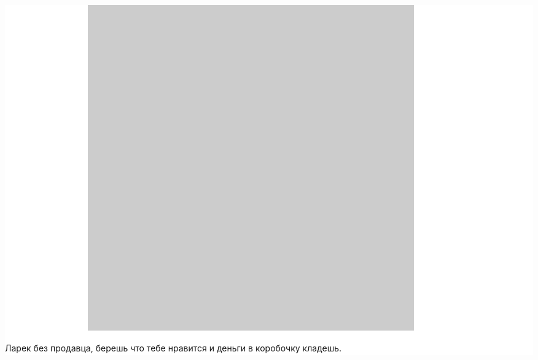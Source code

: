 <a href="https://www.flickr.com/photos/118782975@N05/12947817163/" title="DSC00113 by elevenroute, on Flickr"><img src="/images/bg.png" data-src="https://farm4.staticflickr.com/3691/12947817163_5d40ecc879_b.jpg" width="800" height="531" alt="DSC00113"></a>

Ларек без продавца, берешь что тебе нравится и деньги в коробочку кладешь.
